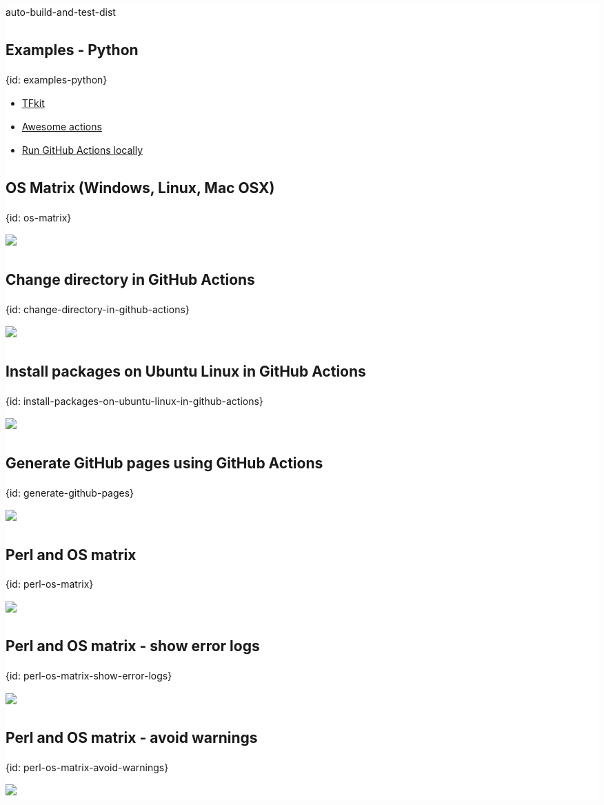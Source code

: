 auto-build-and-test-dist



## Examples - Python
{id: examples-python}

* [TFkit](https://github.com/voidful/TFkit/blob/master/.github/workflows/python-package.yml)

* [Awesome actions](https://github.com/sdras/awesome-actions)

* [Run GitHub Actions locally](https://github.com/nektos/act)

## OS Matrix (Windows, Linux, Mac OSX)
{id: os-matrix}

![](examples/workflows/os-matrix.yml)


## Change directory in GitHub Actions
{id: change-directory-in-github-actions}

![](examples/workflows/cd.yml)

## Install packages on Ubuntu Linux in GitHub Actions
{id: install-packages-on-ubuntu-linux-in-github-actions}

![](examples/workflows/install-linux-packages.yml)

## Generate GitHub pages using GitHub Actions
{id: generate-github-pages}

![](examples/workflows/generate-github-pages.yml)

## Perl and OS matrix
{id: perl-os-matrix}

![](examples/workflows/perl-os-matrix.yml)

## Perl and OS matrix - show error logs
{id: perl-os-matrix-show-error-logs}

![](examples/workflows/perl-os-matrix-show-logs.yml)

## Perl and OS matrix - avoid warnings
{id: perl-os-matrix-avoid-warnings}

![](examples/workflows/perl-os-matrix-no-warnings.yml)

